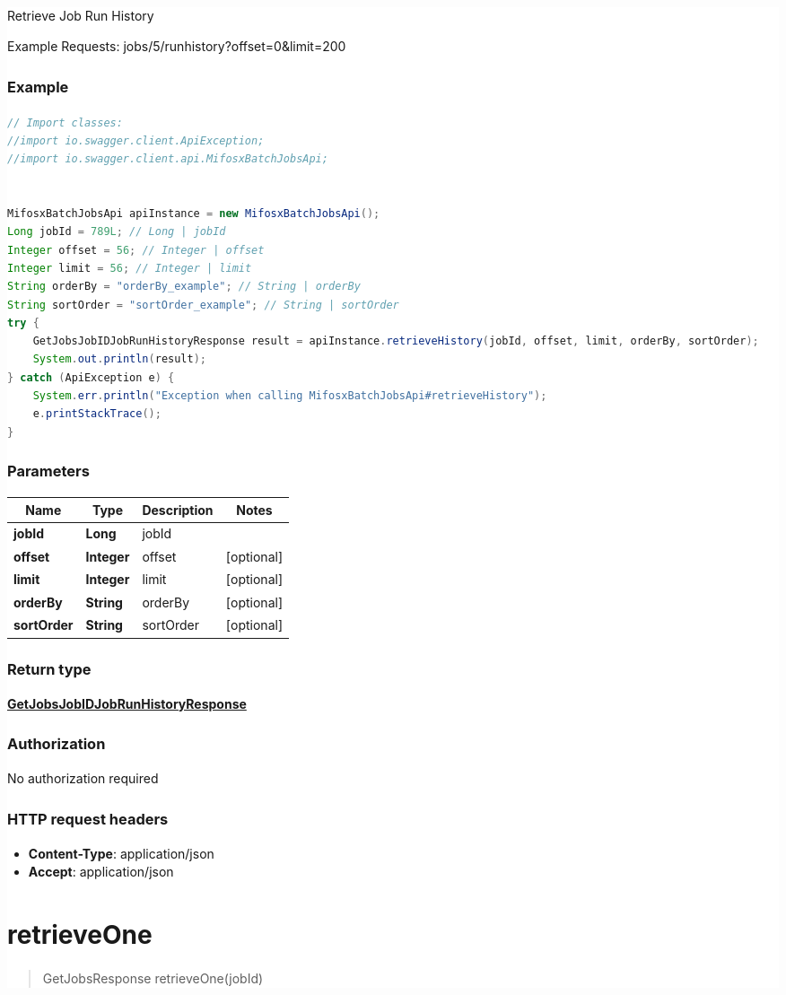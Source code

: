 Retrieve Job Run History

Example Requests:  jobs/5/runhistory?offset&#x3D;0&amp;limit&#x3D;200

### Example
```java
// Import classes:
//import io.swagger.client.ApiException;
//import io.swagger.client.api.MifosxBatchJobsApi;


MifosxBatchJobsApi apiInstance = new MifosxBatchJobsApi();
Long jobId = 789L; // Long | jobId
Integer offset = 56; // Integer | offset
Integer limit = 56; // Integer | limit
String orderBy = "orderBy_example"; // String | orderBy
String sortOrder = "sortOrder_example"; // String | sortOrder
try {
    GetJobsJobIDJobRunHistoryResponse result = apiInstance.retrieveHistory(jobId, offset, limit, orderBy, sortOrder);
    System.out.println(result);
} catch (ApiException e) {
    System.err.println("Exception when calling MifosxBatchJobsApi#retrieveHistory");
    e.printStackTrace();
}
```

### Parameters

Name | Type | Description  | Notes
------------- | ------------- | ------------- | -------------
 **jobId** | **Long**| jobId |
 **offset** | **Integer**| offset | [optional]
 **limit** | **Integer**| limit | [optional]
 **orderBy** | **String**| orderBy | [optional]
 **sortOrder** | **String**| sortOrder | [optional]

### Return type

[**GetJobsJobIDJobRunHistoryResponse**](GetJobsJobIDJobRunHistoryResponse.md)

### Authorization

No authorization required

### HTTP request headers

 - **Content-Type**: application/json
 - **Accept**: application/json

<a name="retrieveOne"></a>
# **retrieveOne**
> GetJobsResponse retrieveOne(jobId)
